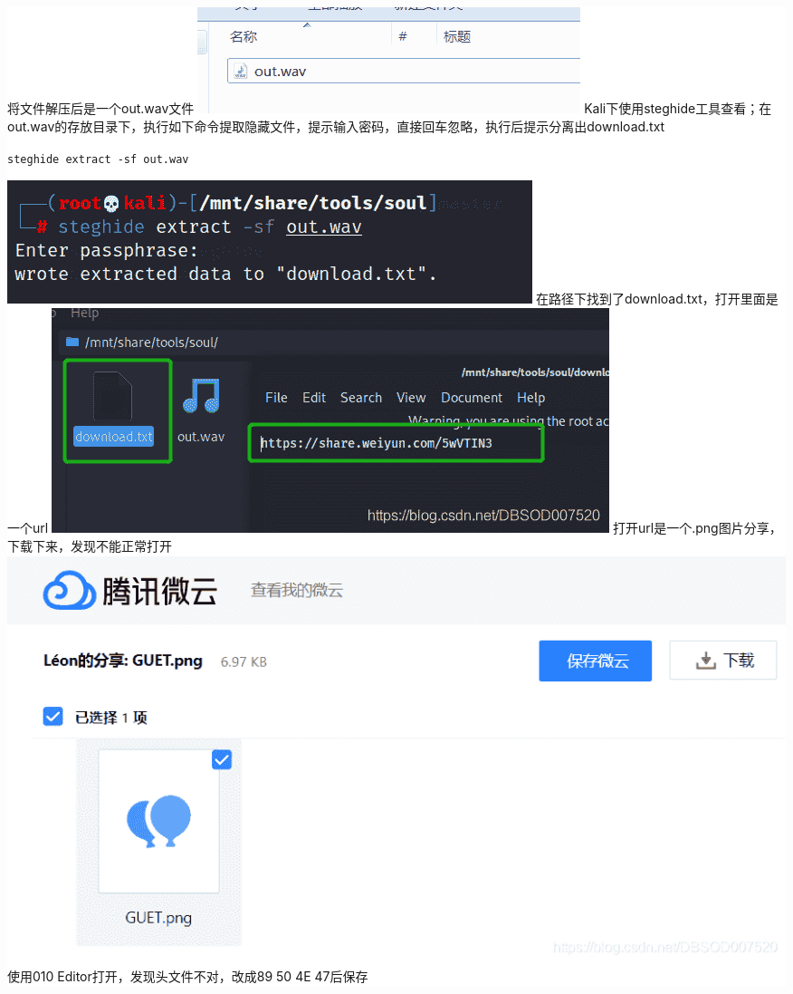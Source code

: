 将文件解压后是一个out.wav文件
![在这里插入图片描述](img/c0177ac7dc200337a2cd877594281e22.png)
Kali下使用steghide工具查看；在out.wav的存放目录下，执行如下命令提取隐藏文件，提示输入密码，直接回车忽略，执行后提示分离出download.txt

```
steghide extract -sf out.wav 
```

![在这里插入图片描述](img/815ade25a84b48357a157722515d3f0f.png)
在路径下找到了download.txt，打开里面是一个url
![在这里插入图片描述](img/caacd87c2c26e4bb3dfeeb02785b086e.png)
打开url是一个.png图片分享，下载下来，发现不能正常打开
![在这里插入图片描述](img/60d69ce0a9e3a104c1987fa257165ca0.png)
使用010 Editor打开，发现头文件不对，改成89 50 4E 47后保存